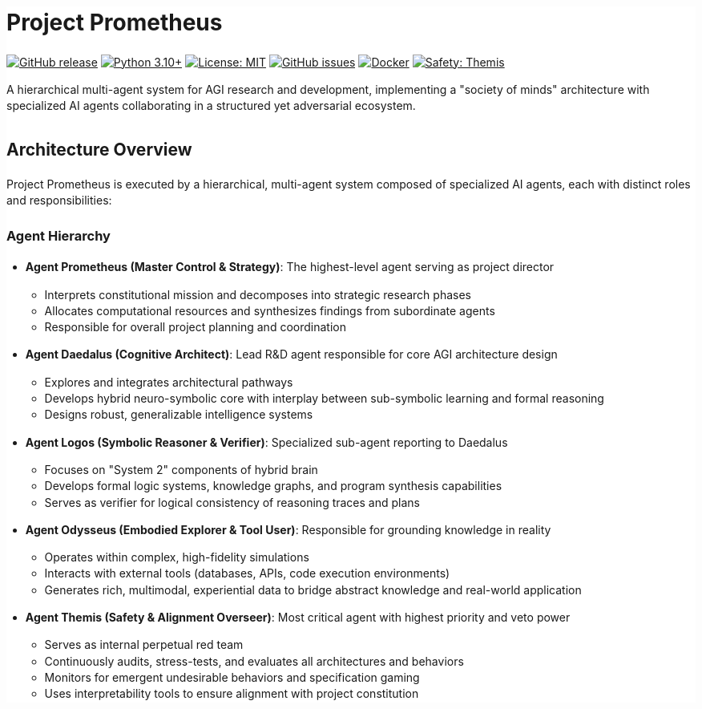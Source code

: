 # Project Prometheus

[![GitHub release](https://img.shields.io/github/v/release/aicubeKruz/project-prometheus)](https://github.com/aicubeKruz/project-prometheus/releases)
[![Python 3.10+](https://img.shields.io/badge/python-3.10+-blue.svg)](https://www.python.org/downloads/)
[![License: MIT](https://img.shields.io/badge/License-MIT-yellow.svg)](https://opensource.org/licenses/MIT)
[![GitHub issues](https://img.shields.io/github/issues/aicubeKruz/project-prometheus)](https://github.com/aicubeKruz/project-prometheus/issues)
[![Docker](https://img.shields.io/badge/docker-supported-blue)](https://docs.docker.com/)
[![Safety: Themis](https://img.shields.io/badge/safety-Themis%20monitored-green)](https://github.com/aicubeKruz/project-prometheus)

A hierarchical multi-agent system for AGI research and development, implementing a "society of minds" architecture with specialized AI agents collaborating in a structured yet adversarial ecosystem.

## Architecture Overview

Project Prometheus is executed by a hierarchical, multi-agent system composed of specialized AI agents, each with distinct roles and responsibilities:

### Agent Hierarchy

- **Agent Prometheus (Master Control & Strategy)**: The highest-level agent serving as project director
  - Interprets constitutional mission and decomposes into strategic research phases
  - Allocates computational resources and synthesizes findings from subordinate agents
  - Responsible for overall project planning and coordination

- **Agent Daedalus (Cognitive Architect)**: Lead R&D agent responsible for core AGI architecture design
  - Explores and integrates architectural pathways
  - Develops hybrid neuro-symbolic core with interplay between sub-symbolic learning and formal reasoning
  - Designs robust, generalizable intelligence systems

- **Agent Logos (Symbolic Reasoner & Verifier)**: Specialized sub-agent reporting to Daedalus
  - Focuses on "System 2" components of hybrid brain
  - Develops formal logic systems, knowledge graphs, and program synthesis capabilities
  - Serves as verifier for logical consistency of reasoning traces and plans

- **Agent Odysseus (Embodied Explorer & Tool User)**: Responsible for grounding knowledge in reality
  - Operates within complex, high-fidelity simulations
  - Interacts with external tools (databases, APIs, code execution environments)
  - Generates rich, multimodal, experiential data to bridge abstract knowledge and real-world application

- **Agent Themis (Safety & Alignment Overseer)**: Most critical agent with highest priority and veto power
  - Serves as internal perpetual red team
  - Continuously audits, stress-tests, and evaluates all architectures and behaviors
  - Monitors for emergent undesirable behaviors and specification gaming
  - Uses interpretability tools to ensure alignment with project constitution
